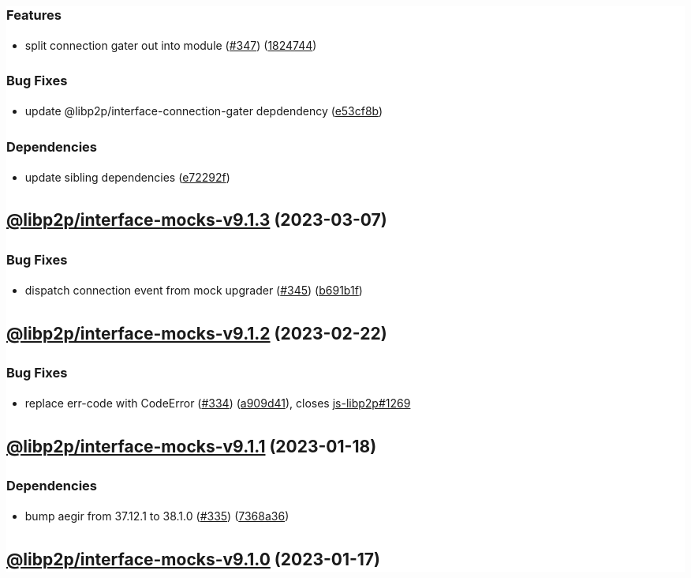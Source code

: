 ### Features

* split connection gater out into module ([#347](https://github.com/libp2p/js-libp2p-interfaces/issues/347)) ([1824744](https://github.com/libp2p/js-libp2p-interfaces/commit/18247442aa64c809d9e101ccbd0067ce48bdb80f))


### Bug Fixes

* update @libp2p/interface-connection-gater depdendency ([e53cf8b](https://github.com/libp2p/js-libp2p-interfaces/commit/e53cf8b26b83dcca553b934f171d07d817df15ca))


### Dependencies

* update sibling dependencies ([e72292f](https://github.com/libp2p/js-libp2p-interfaces/commit/e72292fe1e37ac55b041a09058365fb74de0e629))

## [@libp2p/interface-mocks-v9.1.3](https://github.com/libp2p/js-libp2p-interfaces/compare/@libp2p/interface-mocks-v9.1.2...@libp2p/interface-mocks-v9.1.3) (2023-03-07)


### Bug Fixes

* dispatch connection event from mock upgrader ([#345](https://github.com/libp2p/js-libp2p-interfaces/issues/345)) ([b691b1f](https://github.com/libp2p/js-libp2p-interfaces/commit/b691b1fa28e23b549c32e89d6b7c98d6a50c7b8f))

## [@libp2p/interface-mocks-v9.1.2](https://github.com/libp2p/js-libp2p-interfaces/compare/@libp2p/interface-mocks-v9.1.1...@libp2p/interface-mocks-v9.1.2) (2023-02-22)


### Bug Fixes

* replace err-code with CodeError ([#334](https://github.com/libp2p/js-libp2p-interfaces/issues/334)) ([a909d41](https://github.com/libp2p/js-libp2p-interfaces/commit/a909d418ce1128c771b682dc78bb48789d4b319a)), closes [js-libp2p#1269](https://github.com/libp2p/js-libp2p/issues/1269)

## [@libp2p/interface-mocks-v9.1.1](https://github.com/libp2p/js-libp2p-interfaces/compare/@libp2p/interface-mocks-v9.1.0...@libp2p/interface-mocks-v9.1.1) (2023-01-18)


### Dependencies

* bump aegir from 37.12.1 to 38.1.0 ([#335](https://github.com/libp2p/js-libp2p-interfaces/issues/335)) ([7368a36](https://github.com/libp2p/js-libp2p-interfaces/commit/7368a363423a08e8fa247dcb76ea13e4cf030d65))

## [@libp2p/interface-mocks-v9.1.0](https://github.com/libp2p/js-libp2p-interfaces/compare/@libp2p/interface-mocks-v9.0.1...@libp2p/interface-mocks-v9.1.0) (2023-01-17)
